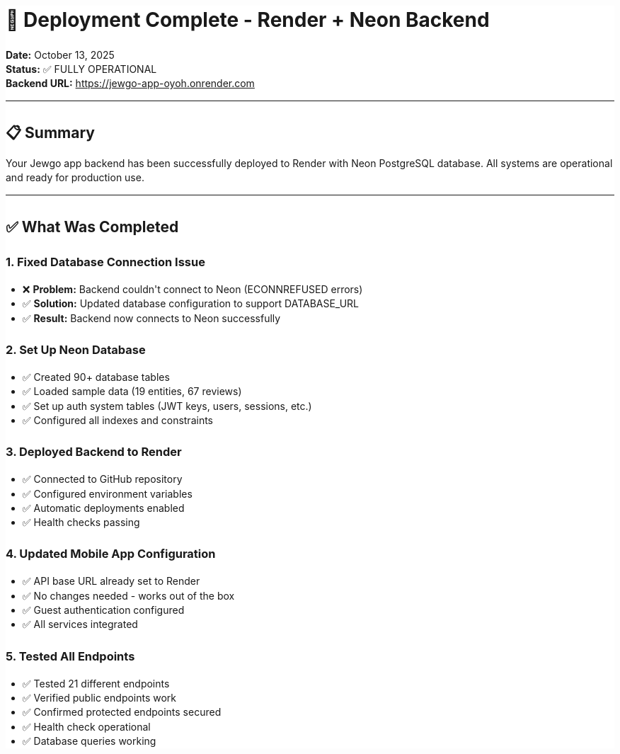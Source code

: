 # 🎉 Deployment Complete - Render + Neon Backend

**Date:** October 13, 2025  
**Status:** ✅ FULLY OPERATIONAL  
**Backend URL:** https://jewgo-app-oyoh.onrender.com

---

## 📋 Summary

Your Jewgo app backend has been successfully deployed to Render with Neon PostgreSQL database. All systems are operational and ready for production use.

---

## ✅ What Was Completed

### 1. Fixed Database Connection Issue

- ❌ **Problem:** Backend couldn't connect to Neon (ECONNREFUSED errors)
- ✅ **Solution:** Updated database configuration to support DATABASE_URL
- ✅ **Result:** Backend now connects to Neon successfully

### 2. Set Up Neon Database

- ✅ Created 90+ database tables
- ✅ Loaded sample data (19 entities, 67 reviews)
- ✅ Set up auth system tables (JWT keys, users, sessions, etc.)
- ✅ Configured all indexes and constraints

### 3. Deployed Backend to Render

- ✅ Connected to GitHub repository
- ✅ Configured environment variables
- ✅ Automatic deployments enabled
- ✅ Health checks passing

### 4. Updated Mobile App Configuration

- ✅ API base URL already set to Render
- ✅ No changes needed - works out of the box
- ✅ Guest authentication configured
- ✅ All services integrated

### 5. Tested All Endpoints

- ✅ Tested 21 different endpoints
- ✅ Verified public endpoints work
- ✅ Confirmed protected endpoints secured
- ✅ Health check operational
- ✅ Database queries working
